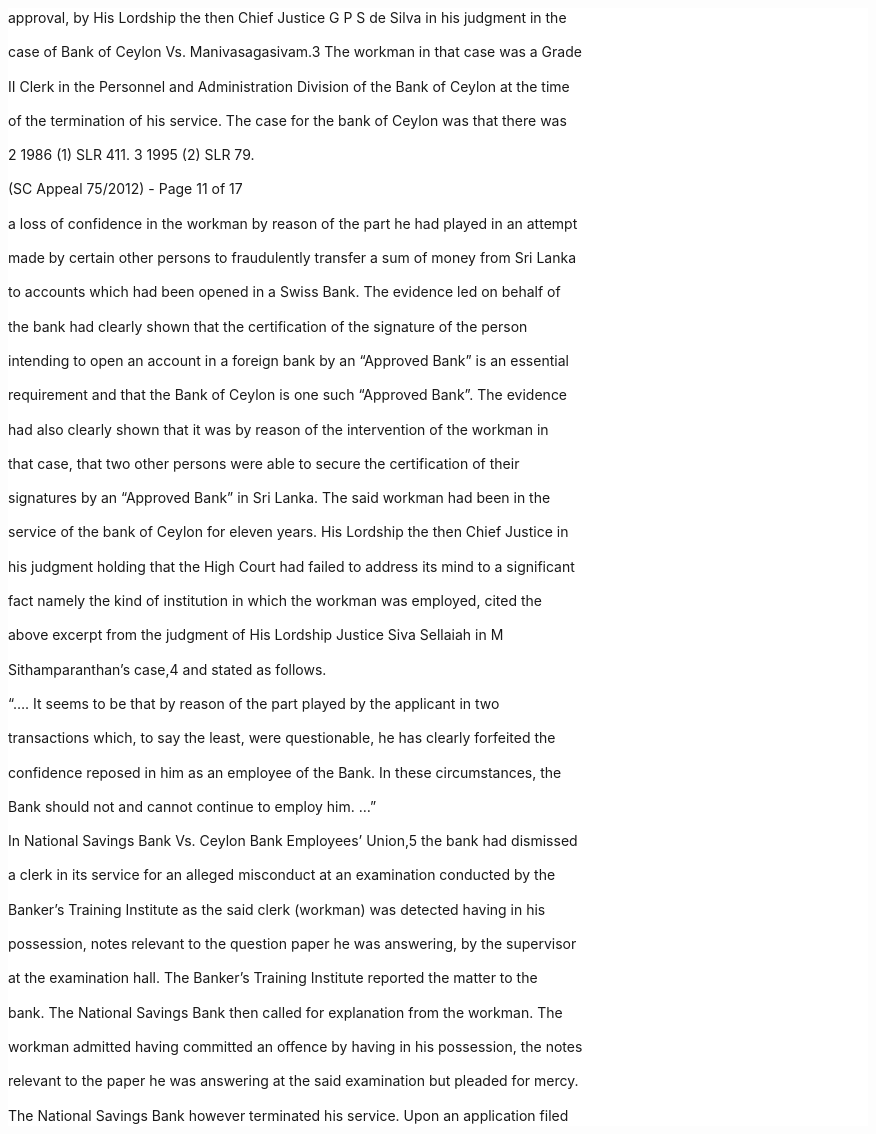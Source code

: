 approval, by His Lordship the then Chief Justice G P S de Silva in his judgment in the

case of Bank of Ceylon Vs. Manivasagasivam.3 The workman in that case was a Grade

II Clerk in the Personnel and Administration Division of the Bank of Ceylon at the time

of the termination of his service. The case for the bank of Ceylon was that there was

2 1986 (1) SLR 411. 3 1995 (2) SLR 79.

(SC Appeal 75/2012) - Page 11 of 17

a loss of confidence in the workman by reason of the part he had played in an attempt

made by certain other persons to fraudulently transfer a sum of money from Sri Lanka

to accounts which had been opened in a Swiss Bank. The evidence led on behalf of

the bank had clearly shown that the certification of the signature of the person

intending to open an account in a foreign bank by an “Approved Bank” is an essential

requirement and that the Bank of Ceylon is one such “Approved Bank”. The evidence

had also clearly shown that it was by reason of the intervention of the workman in

that case, that two other persons were able to secure the certification of their

signatures by an “Approved Bank” in Sri Lanka. The said workman had been in the

service of the bank of Ceylon for eleven years. His Lordship the then Chief Justice in

his judgment holding that the High Court had failed to address its mind to a significant

fact namely the kind of institution in which the workman was employed, cited the

above excerpt from the judgment of His Lordship Justice Siva Sellaiah in M

Sithamparanthan’s case,4 and stated as follows.

“…. It seems to be that by reason of the part played by the applicant in two

transactions which, to say the least, were questionable, he has clearly forfeited the

confidence reposed in him as an employee of the Bank. In these circumstances, the

Bank should not and cannot continue to employ him. …”

In National Savings Bank Vs. Ceylon Bank Employees’ Union,5 the bank had dismissed

a clerk in its service for an alleged misconduct at an examination conducted by the

Banker’s Training Institute as the said clerk (workman) was detected having in his

possession, notes relevant to the question paper he was answering, by the supervisor

at the examination hall. The Banker’s Training Institute reported the matter to the

bank. The National Savings Bank then called for explanation from the workman. The

workman admitted having committed an offence by having in his possession, the notes

relevant to the paper he was answering at the said examination but pleaded for mercy.

The National Savings Bank however terminated his service. Upon an application filed
